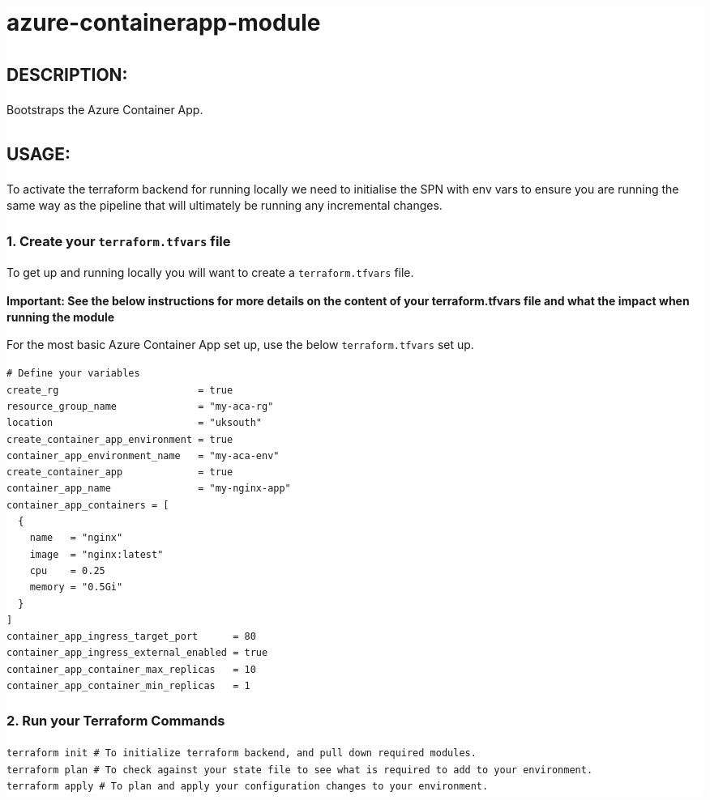 
# azure-containerapp-module


DESCRIPTION:
---
Bootstraps the Azure Container App. 

USAGE:
---

To activate the terraform backend for running locally we need to initialise the SPN with env vars to ensure you are running the same way as the pipeline that will ultimately be running any incremental changes.
### **1. Create your `terraform.tfvars` file**

To get up and running locally you will want to create  a `terraform.tfvars` file. 

**Important: See the below instructions for more details on the content of your terraform.tfvars file and what the impact when running the module**

For the most basic Azure Container App set up, use the below `terraform.tfvars` set up. 

```
# Define your variables
create_rg                        = true
resource_group_name              = "my-aca-rg"
location                         = "uksouth"
create_container_app_environment = true
container_app_environment_name   = "my-aca-env"
create_container_app             = true
container_app_name               = "my-nginx-app"
container_app_containers = [
  {
    name   = "nginx"
    image  = "nginx:latest"
    cpu    = 0.25
    memory = "0.5Gi"
  }
]
container_app_ingress_target_port      = 80
container_app_ingress_external_enabled = true
container_app_container_max_replicas   = 10
container_app_container_min_replicas   = 1

```

### **2. Run your Terraform Commands**
```pwsh
terraform init # To initialize terraform backend, and pull down required modules.
terraform plan # To check against your state file to see what is required to add to your environment.
terraform apply # To plan and apply your configuration changes to your environment.
```
